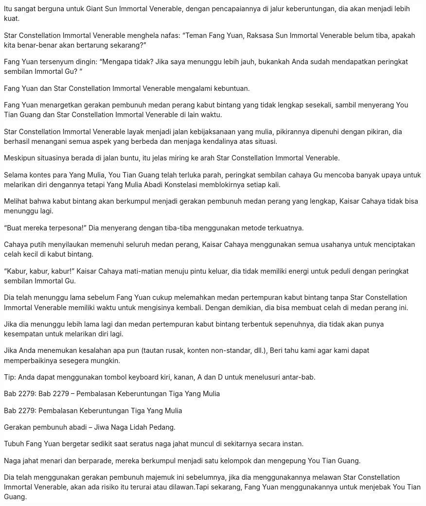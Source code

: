 Itu sangat berguna untuk Giant Sun Immortal Venerable, dengan pencapaiannya di jalur keberuntungan, dia akan menjadi lebih kuat.

Star Constellation Immortal Venerable menghela nafas: “Teman Fang Yuan, Raksasa Sun Immortal Venerable belum tiba, apakah kita benar-benar akan bertarung sekarang?”

Fang Yuan tersenyum dingin: “Mengapa tidak? Jika saya menunggu lebih jauh, bukankah Anda sudah mendapatkan peringkat sembilan Immortal Gu? “

Fang Yuan dan Star Constellation Immortal Venerable mengalami kebuntuan.

Fang Yuan menargetkan gerakan pembunuh medan perang kabut bintang yang tidak lengkap sesekali, sambil menyerang You Tian Guang dan Star Constellation Immortal Venerable di lain waktu.

Star Constellation Immortal Venerable layak menjadi jalan kebijaksanaan yang mulia, pikirannya dipenuhi dengan pikiran, dia berhasil menangani semua aspek yang berbeda dan menjaga kendalinya atas situasi.

Meskipun situasinya berada di jalan buntu, itu jelas miring ke arah Star Constellation Immortal Venerable.

Selama kontes para Yang Mulia, You Tian Guang telah terluka parah, peringkat sembilan cahaya Gu mencoba banyak upaya untuk melarikan diri dengannya tetapi Yang Mulia Abadi Konstelasi memblokirnya setiap kali.

Melihat bahwa kabut bintang akan berkumpul menjadi gerakan pembunuh medan perang yang lengkap, Kaisar Cahaya tidak bisa menunggu lagi.

“Buat mereka terpesona!” Dia menyerang dengan tiba-tiba menggunakan metode terkuatnya.

Cahaya putih menyilaukan memenuhi seluruh medan perang, Kaisar Cahaya menggunakan semua usahanya untuk menciptakan celah kecil di kabut bintang.

“Kabur, kabur, kabur!” Kaisar Cahaya mati-matian menuju pintu keluar, dia tidak memiliki energi untuk peduli dengan peringkat sembilan Immortal Gu.

Dia telah menunggu lama sebelum Fang Yuan cukup melemahkan medan pertempuran kabut bintang tanpa Star Constellation Immortal Venerable memiliki waktu untuk mengisinya kembali. Dengan demikian, dia bisa membuat celah di medan perang ini.

Jika dia menunggu lebih lama lagi dan medan pertempuran kabut bintang terbentuk sepenuhnya, dia tidak akan punya kesempatan untuk melarikan diri lagi.

Jika Anda menemukan kesalahan apa pun (tautan rusak, konten non-standar, dll.), Beri tahu kami agar kami dapat memperbaikinya sesegera mungkin.

Tip: Anda dapat menggunakan tombol keyboard kiri, kanan, A dan D untuk menelusuri antar-bab.

Bab 2279: Bab 2279 – Pembalasan Keberuntungan Tiga Yang Mulia

Bab 2279: Pembalasan Keberuntungan Tiga Yang Mulia

Gerakan pembunuh abadi – Jiwa Naga Lidah Pedang.

Tubuh Fang Yuan bergetar sedikit saat seratus naga jahat muncul di sekitarnya secara instan.

Naga jahat menari dan berparade, mereka berkumpul menjadi satu kelompok dan mengepung You Tian Guang.

Dia telah menggunakan gerakan pembunuh majemuk ini sebelumnya, jika dia menggunakannya melawan Star Constellation Immortal Venerable, akan ada risiko itu terurai atau dilawan.Tapi sekarang, Fang Yuan menggunakannya untuk menjebak You Tian Guang.
